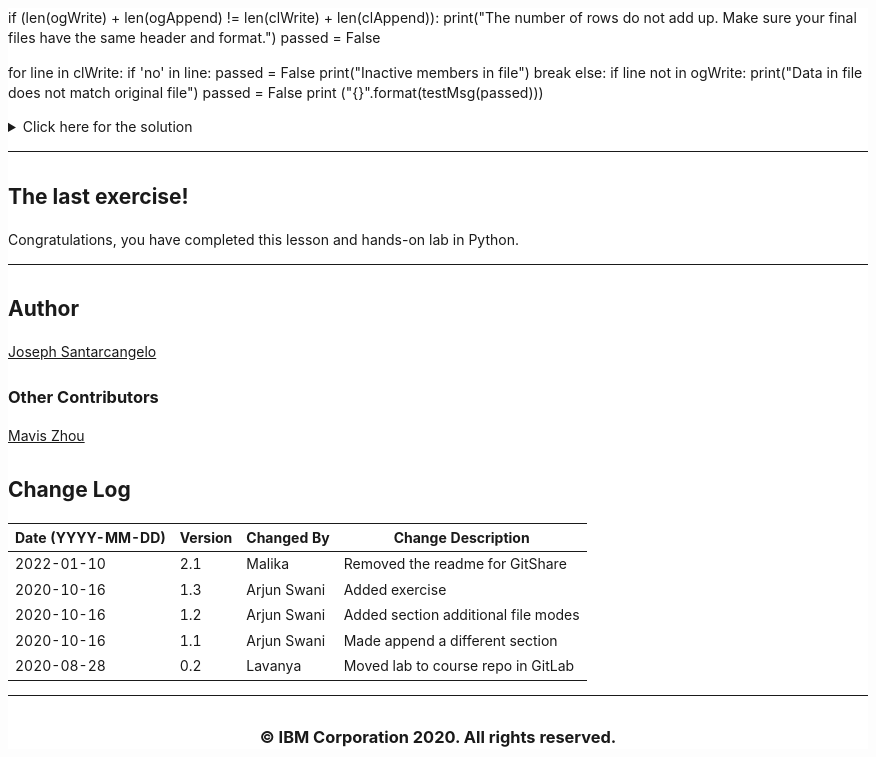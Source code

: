 if (len(ogWrite) + len(ogAppend) != len(clWrite) + len(clAppend)):
    print("The number of rows do not add up. Make sure your final files have the same header and format.")
    passed = False
    
for line in clWrite:
    if  'no' in line:
        passed = False
        print("Inactive members in file")
        break
    else:
        if line not in ogWrite:
            print("Data in file does not match original file")
            passed = False
print ("{}".format(testMsg(passed)))
    


<details><summary>Click here for the solution</summary></details>

    

<hr>
<h2>The last exercise!</h2>
<p>Congratulations, you have completed this lesson and hands-on lab in Python. 
<hr>

## Author

<a href="https://www.linkedin.com/in/joseph-s-50398b136/" target="_blank">Joseph Santarcangelo</a>


### Other Contributors
<a href="www.linkedin.com/in/jiahui-mavis-zhou-a4537814a">Mavis Zhou</a>


## Change Log


|  Date (YYYY-MM-DD) |  Version | Changed By  |  Change Description |
|---|---|---|---|
| 2022-01-10  | 2.1  | Malika  | Removed the readme for GitShare|
| 2020-10-16  | 1.3  | Arjun Swani  |  Added exercise |
| 2020-10-16  | 1.2  | Arjun Swani  |  Added section additional file modes |
| 2020-10-16  | 1.1  | Arjun Swani |  Made append a different section |
| 2020-08-28  | 0.2  | Lavanya  |  Moved lab to course repo in GitLab |



<hr>

## <h3 align="center"> © IBM Corporation 2020. All rights reserved. <h3/>

